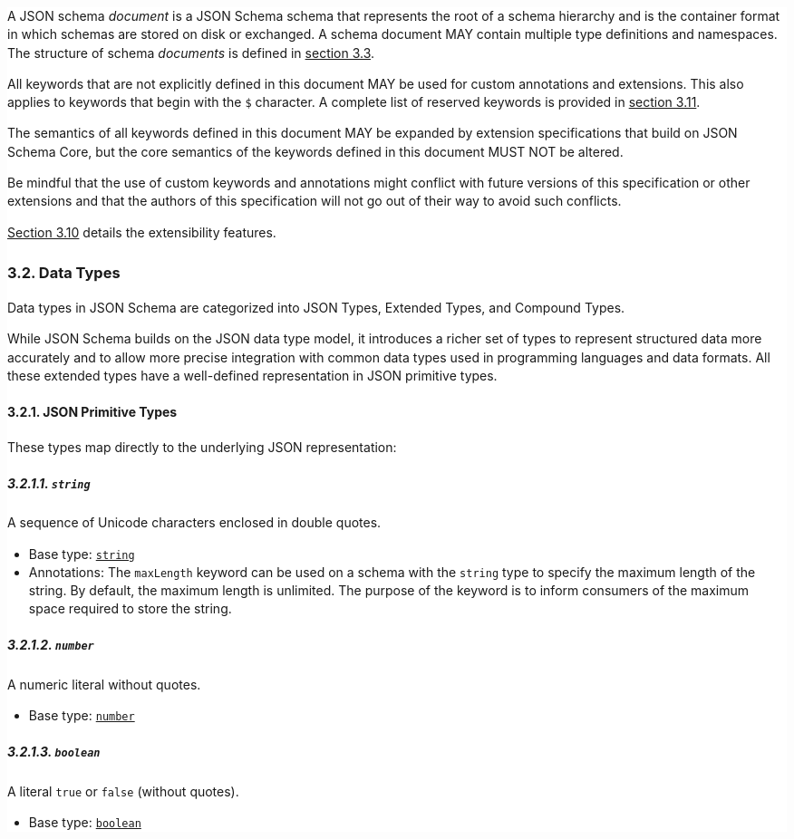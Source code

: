 A JSON schema _document_ is a JSON Schema schema that represents the root of a
schema hierarchy and is the container format in which schemas are stored on disk
or exchanged. A schema document MAY contain multiple type definitions and
namespaces. The structure of schema _documents_ is defined in [section
3.3](#33-document-structure).

All keywords that are not explicitly defined in this document MAY be used for
custom annotations and extensions. This also applies to keywords that begin with
the `$` character. A complete list of reserved keywords is provided in [section
3.11](#311-reserved-keywords).

The semantics of all keywords defined in this document MAY be expanded by
extension specifications that build on JSON Schema Core, but the core semantics
of the keywords defined in this document MUST NOT be altered. 

Be mindful that the use of custom keywords and annotations might conflict with
future versions of this specification or other extensions and that the authors
of this specification will not go out of their way to avoid such conflicts.

[Section 3.10](#310-extensions-and-mixins) details the extensibility features.

### 3.2. Data Types

Data types in JSON Schema are categorized into JSON Types, Extended Types, and
Compound Types.

While JSON Schema builds on the JSON data type model, it introduces a richer set
of types to represent structured data more accurately and to allow more precise
integration with common data types used in programming languages and data
formats. All these extended types have a well-defined representation in JSON
primitive types.

#### 3.2.1. JSON Primitive Types

These types map directly to the underlying JSON representation:

##### 3.2.1.1. `string`

A sequence of Unicode characters enclosed in double quotes.

- Base type: [`string`](https://datatracker.ietf.org/doc/html/rfc8259#section-7)
- Annotations: The `maxLength` keyword can be used on a schema with the `string`
  type to specify the maximum length of the string. By default, the maximum
  length is unlimited. The purpose of the keyword is to inform consumers of the
  maximum space required to store the string.

##### 3.2.1.2. `number`

A numeric literal without quotes.

- Base type: [`number`](https://datatracker.ietf.org/doc/html/rfc8259#section-6)

##### 3.2.1.3. `boolean`

A literal `true` or `false` (without quotes).

- Base type: [`boolean`](https://datatracker.ietf.org/doc/html/rfc8259#section-3)
